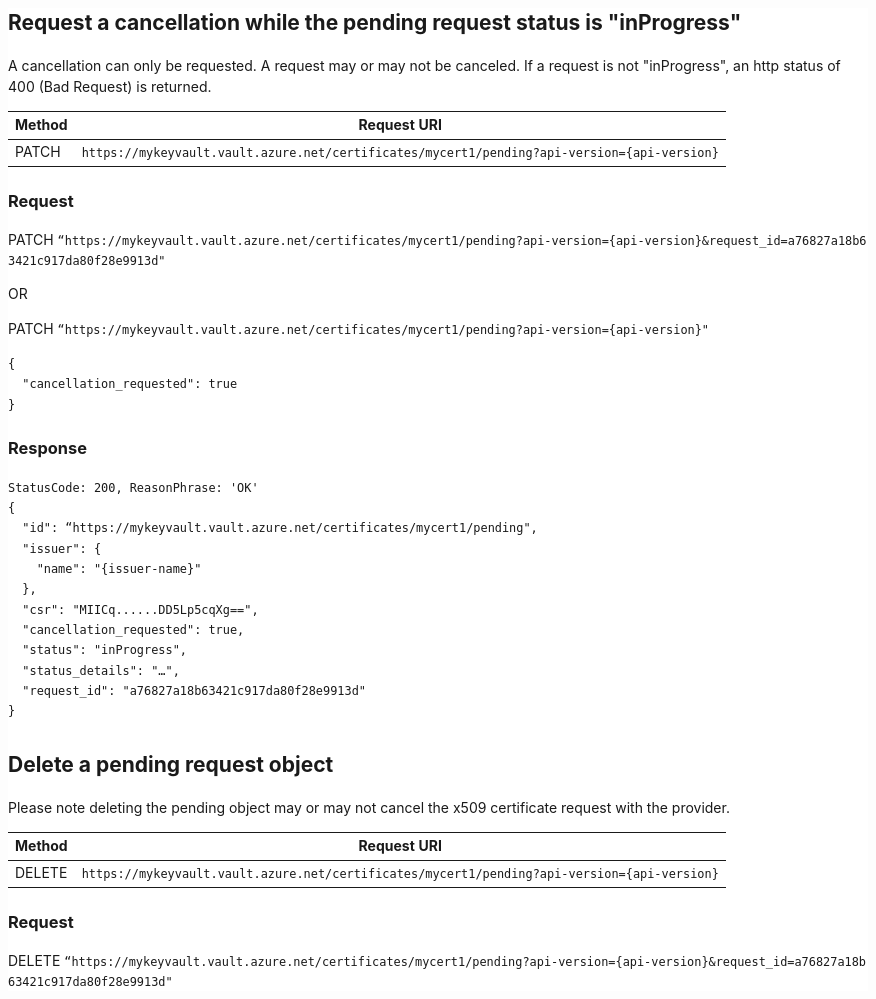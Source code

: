 ## Request a cancellation while the pending request status is "inProgress"  
 A cancellation can only be requested.  A request may or may not be canceled. If a request is not "inProgress", an http status of 400 (Bad Request) is returned.  

|Method|Request URI|  
|------------|-----------------|  
|PATCH|`https://mykeyvault.vault.azure.net/certificates/mycert1/pending?api-version={api-version}`|  

### Request  
 PATCH `“https://mykeyvault.vault.azure.net/certificates/mycert1/pending?api-version={api-version}&request_id=a76827a18b63421c917da80f28e9913d"`  

 OR  

 PATCH `“https://mykeyvault.vault.azure.net/certificates/mycert1/pending?api-version={api-version}"`  

```  
{  
  "cancellation_requested": true  
}  

```  

### Response  

```  
StatusCode: 200, ReasonPhrase: 'OK'  
{  
  "id": “https://mykeyvault.vault.azure.net/certificates/mycert1/pending",  
  "issuer": {  
    "name": "{issuer-name}"  
  },  
  "csr": "MIICq......DD5Lp5cqXg==",  
  "cancellation_requested": true,  
  "status": "inProgress",  
  "status_details": "…",  
  "request_id": "a76827a18b63421c917da80f28e9913d"  
}  

```  

## Delete a pending request object  
 Please note deleting the pending object may or may not cancel the x509 certificate request with the provider.  

|Method|Request URI|  
|------------|-----------------|  
|DELETE|`https://mykeyvault.vault.azure.net/certificates/mycert1/pending?api-version={api-version}`|  

### Request  
 DELETE `“https://mykeyvault.vault.azure.net/certificates/mycert1/pending?api-version={api-version}&request_id=a76827a18b63421c917da80f28e9913d"`  
